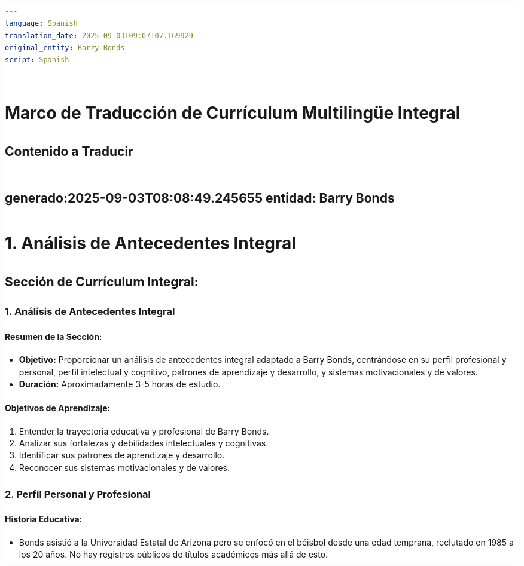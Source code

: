 ```yaml
---
language: Spanish
translation_date: 2025-09-03T09:07:07.169929
original_entity: Barry Bonds
script: Spanish
---
```


# Marco de Traducción de Currículum Multilingüe Integral

## Contenido a Traducir
---
generado:2025-09-03T08:08:49.245655
entidad: Barry Bonds
---


# 1. Análisis de Antecedentes Integral


## Sección de Currículum Integral:


### 1. **Análisis de Antecedentes Integral**


#### **Resumen de la Sección:**

- **Objetivo:** Proporcionar un análisis de antecedentes integral adaptado a Barry Bonds, centrándose en su perfil profesional y personal, perfil intelectual y cognitivo, patrones de aprendizaje y desarrollo, y sistemas motivacionales y de valores.
- **Duración:** Aproximadamente 3-5 horas de estudio.


#### **Objetivos de Aprendizaje:**

1. Entender la trayectoria educativa y profesional de Barry Bonds.
2. Analizar sus fortalezas y debilidades intelectuales y cognitivas.
3. Identificar sus patrones de aprendizaje y desarrollo.
4. Reconocer sus sistemas motivacionales y de valores.


### 2. **Perfil Personal y Profesional**


#### **Historia Educativa:**

- Bonds asistió a la Universidad Estatal de Arizona pero se enfocó en el béisbol desde una edad temprana, reclutado en 1985 a los 20 años. No hay registros públicos de títulos académicos más allá de esto.
